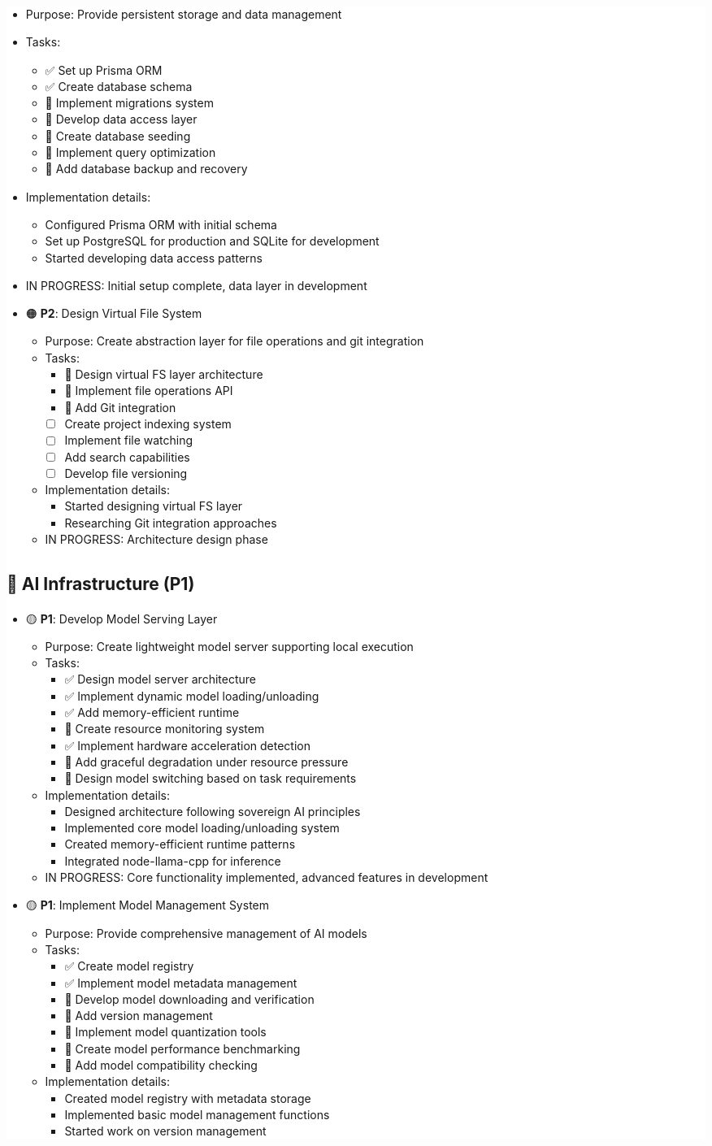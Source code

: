   - Purpose: Provide persistent storage and data management
  - Tasks:
    - ✅ Set up Prisma ORM
    - ✅ Create database schema
    - 🔄 Implement migrations system
    - 🔄 Develop data access layer
    - 🔄 Create database seeding
    - 🔄 Implement query optimization
    - 🔄 Add database backup and recovery
  - Implementation details:
    - Configured Prisma ORM with initial schema
    - Set up PostgreSQL for production and SQLite for development
    - Started developing data access patterns
  - IN PROGRESS: Initial setup complete, data layer in development

- 🟠 **P2**: Design Virtual File System
  - Purpose: Create abstraction layer for file operations and git integration
  - Tasks:
    - 🔄 Design virtual FS layer architecture
    - 🔄 Implement file operations API
    - 🔄 Add Git integration
    - [ ] Create project indexing system
    - [ ] Implement file watching
    - [ ] Add search capabilities
    - [ ] Develop file versioning
  - Implementation details:
    - Started designing virtual FS layer
    - Researching Git integration approaches
  - IN PROGRESS: Architecture design phase

## 🧠 AI Infrastructure (P1)

- 🟡 **P1**: Develop Model Serving Layer

  - Purpose: Create lightweight model server supporting local execution
  - Tasks:
    - ✅ Design model server architecture
    - ✅ Implement dynamic model loading/unloading
    - ✅ Add memory-efficient runtime
    - 🔄 Create resource monitoring system
    - ✅ Implement hardware acceleration detection
    - 🔄 Add graceful degradation under resource pressure
    - 🔄 Design model switching based on task requirements
  - Implementation details:
    - Designed architecture following sovereign AI principles
    - Implemented core model loading/unloading system
    - Created memory-efficient runtime patterns
    - Integrated node-llama-cpp for inference
  - IN PROGRESS: Core functionality implemented, advanced features in development

- 🟡 **P1**: Implement Model Management System

  - Purpose: Provide comprehensive management of AI models
  - Tasks:
    - ✅ Create model registry
    - ✅ Implement model metadata management
    - 🔄 Develop model downloading and verification
    - 🔄 Add version management
    - 🔄 Implement model quantization tools
    - 🔄 Create model performance benchmarking
    - 🔄 Add model compatibility checking
  - Implementation details:
    - Created model registry with metadata storage
    - Implemented basic model management functions
    - Started work on version management